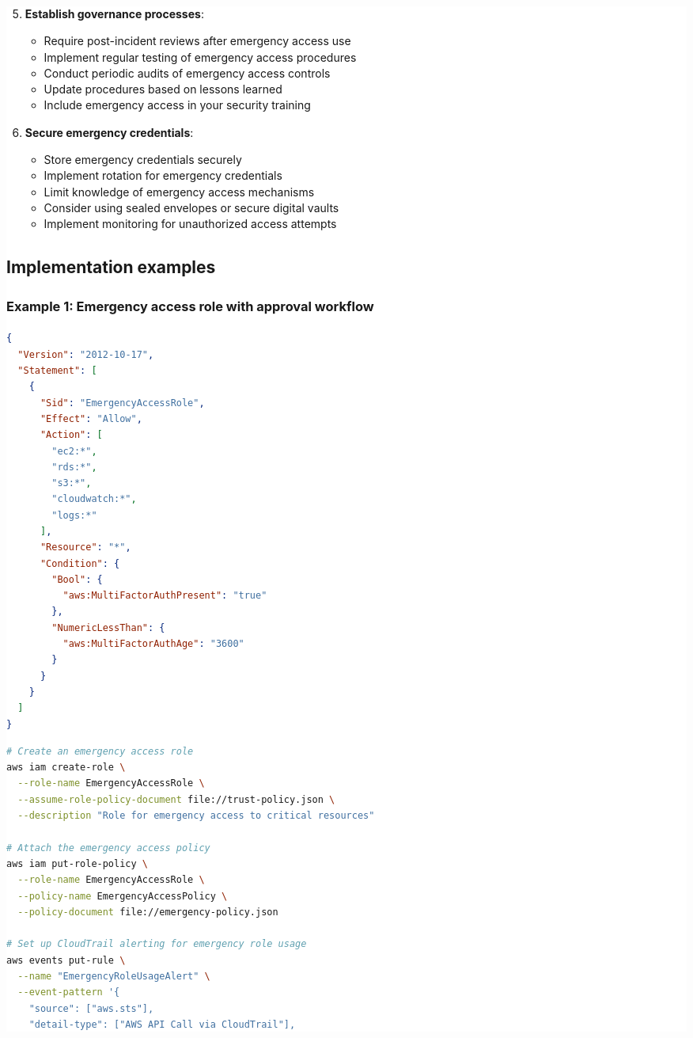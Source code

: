 5. **Establish governance processes**:
   - Require post-incident reviews after emergency access use
   - Implement regular testing of emergency access procedures
   - Conduct periodic audits of emergency access controls
   - Update procedures based on lessons learned
   - Include emergency access in your security training

6. **Secure emergency credentials**:
   - Store emergency credentials securely
   - Implement rotation for emergency credentials
   - Limit knowledge of emergency access mechanisms
   - Consider using sealed envelopes or secure digital vaults
   - Implement monitoring for unauthorized access attempts

## Implementation examples

### Example 1: Emergency access role with approval workflow

```json
{
  "Version": "2012-10-17",
  "Statement": [
    {
      "Sid": "EmergencyAccessRole",
      "Effect": "Allow",
      "Action": [
        "ec2:*",
        "rds:*",
        "s3:*",
        "cloudwatch:*",
        "logs:*"
      ],
      "Resource": "*",
      "Condition": {
        "Bool": {
          "aws:MultiFactorAuthPresent": "true"
        },
        "NumericLessThan": {
          "aws:MultiFactorAuthAge": "3600"
        }
      }
    }
  ]
}
```

```bash
# Create an emergency access role
aws iam create-role \
  --role-name EmergencyAccessRole \
  --assume-role-policy-document file://trust-policy.json \
  --description "Role for emergency access to critical resources"

# Attach the emergency access policy
aws iam put-role-policy \
  --role-name EmergencyAccessRole \
  --policy-name EmergencyAccessPolicy \
  --policy-document file://emergency-policy.json

# Set up CloudTrail alerting for emergency role usage
aws events put-rule \
  --name "EmergencyRoleUsageAlert" \
  --event-pattern '{
    "source": ["aws.sts"],
    "detail-type": ["AWS API Call via CloudTrail"],
```